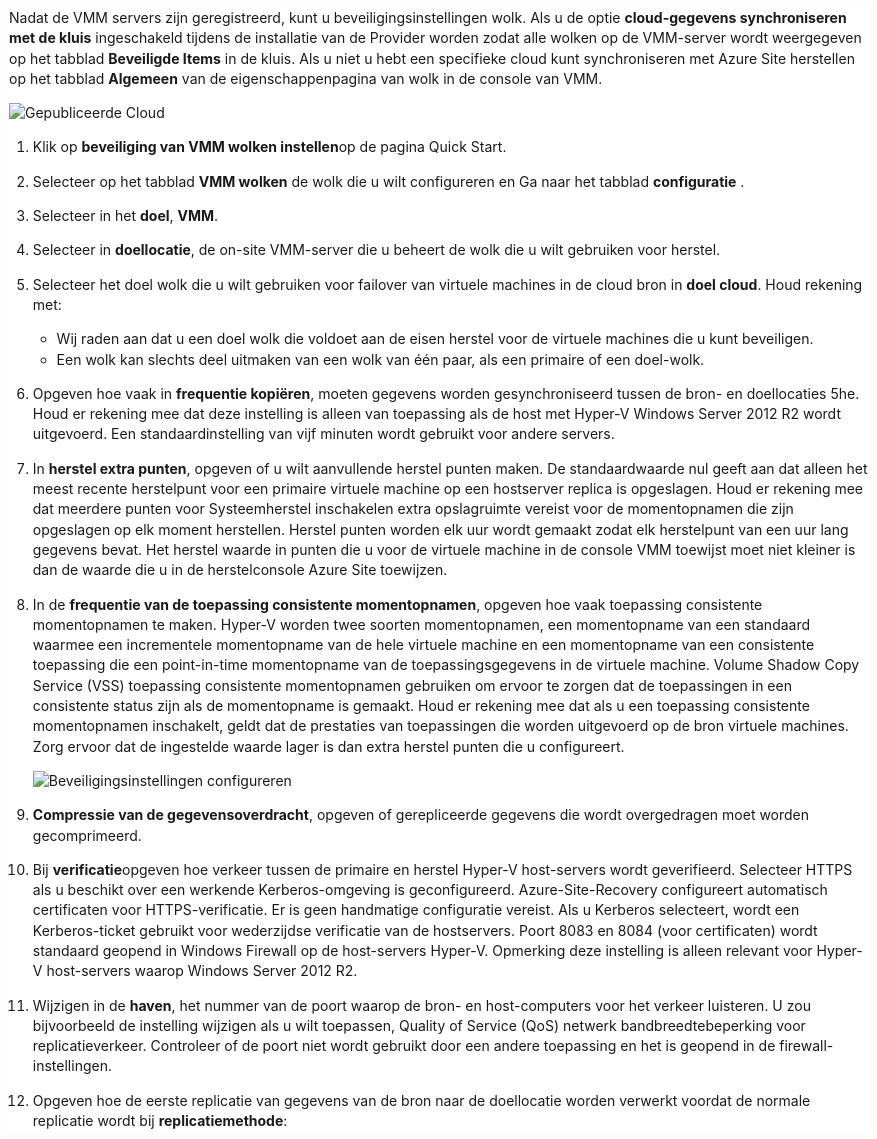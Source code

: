 Nadat de VMM servers zijn geregistreerd, kunt u beveiligingsinstellingen wolk. Als u de optie **cloud-gegevens synchroniseren met de kluis** ingeschakeld tijdens de installatie van de Provider worden zodat alle wolken op de VMM-server wordt weergegeven op het tabblad **Beveiligde Items** in de kluis. Als u niet u hebt een specifieke cloud kunt synchroniseren met Azure Site herstellen op het tabblad **Algemeen** van de eigenschappenpagina van wolk in de console van VMM.

![Gepubliceerde Cloud](./media/site-recovery-vmm-to-vmm-classic/clouds-list.png)

1. Klik op **beveiliging van VMM wolken instellen**op de pagina Quick Start.
2. Selecteer op het tabblad **VMM wolken** de wolk die u wilt configureren en Ga naar het tabblad **configuratie** .
3. Selecteer in het **doel**, **VMM**.
4. Selecteer in **doellocatie**, de on-site VMM-server die u beheert de wolk die u wilt gebruiken voor herstel.
4. Selecteer het doel wolk die u wilt gebruiken voor failover van virtuele machines in de cloud bron in **doel cloud**. Houd rekening met:

    - Wij raden aan dat u een doel wolk die voldoet aan de eisen herstel voor de virtuele machines die u kunt beveiligen.
    - Een wolk kan slechts deel uitmaken van een wolk van één paar, als een primaire of een doel-wolk.

5. Opgeven hoe vaak in **frequentie kopiëren**, moeten gegevens worden gesynchroniseerd tussen de bron- en doellocaties 5he. Houd er rekening mee dat deze instelling is alleen van toepassing als de host met Hyper-V Windows Server 2012 R2 wordt uitgevoerd. Een standaardinstelling van vijf minuten wordt gebruikt voor andere servers.
6. In **herstel extra punten**, opgeven of u wilt aanvullende herstel punten maken. De standaardwaarde nul geeft aan dat alleen het meest recente herstelpunt voor een primaire virtuele machine op een hostserver replica is opgeslagen. Houd er rekening mee dat meerdere punten voor Systeemherstel inschakelen extra opslagruimte vereist voor de momentopnamen die zijn opgeslagen op elk moment herstellen. Herstel punten worden elk uur wordt gemaakt zodat elk herstelpunt van een uur lang gegevens bevat. Het herstel waarde in punten die u voor de virtuele machine in de console VMM toewijst moet niet kleiner is dan de waarde die u in de herstelconsole Azure Site toewijzen.
7. In de **frequentie van de toepassing consistente momentopnamen**, opgeven hoe vaak toepassing consistente momentopnamen te maken. Hyper-V worden twee soorten momentopnamen, een momentopname van een standaard waarmee een incrementele momentopname van de hele virtuele machine en een momentopname van een consistente toepassing die een point-in-time momentopname van de toepassingsgegevens in de virtuele machine. Volume Shadow Copy Service (VSS) toepassing consistente momentopnamen gebruiken om ervoor te zorgen dat de toepassingen in een consistente status zijn als de momentopname is gemaakt. Houd er rekening mee dat als u een toepassing consistente momentopnamen inschakelt, geldt dat de prestaties van toepassingen die worden uitgevoerd op de bron virtuele machines. Zorg ervoor dat de ingestelde waarde lager is dan extra herstel punten die u configureert.

    ![Beveiligingsinstellingen configureren](./media/site-recovery-vmm-to-vmm-classic/cloud-settings.png)

8. **Compressie van de gegevensoverdracht**, opgeven of gerepliceerde gegevens die wordt overgedragen moet worden gecomprimeerd.
9. Bij **verificatie**opgeven hoe verkeer tussen de primaire en herstel Hyper-V host-servers wordt geverifieerd. Selecteer HTTPS als u beschikt over een werkende Kerberos-omgeving is geconfigureerd. Azure-Site-Recovery configureert automatisch certificaten voor HTTPS-verificatie. Er is geen handmatige configuratie vereist. Als u Kerberos selecteert, wordt een Kerberos-ticket gebruikt voor wederzijdse verificatie van de hostservers. Poort 8083 en 8084 (voor certificaten) wordt standaard geopend in Windows Firewall op de host-servers Hyper-V. Opmerking deze instelling is alleen relevant voor Hyper-V host-servers waarop Windows Server 2012 R2.
10. Wijzigen in de **haven**, het nummer van de poort waarop de bron- en host-computers voor het verkeer luisteren. U zou bijvoorbeeld de instelling wijzigen als u wilt toepassen, Quality of Service (QoS) netwerk bandbreedtebeperking voor replicatieverkeer. Controleer of de poort niet wordt gebruikt door een andere toepassing en het is geopend in de firewall-instellingen.
11. Opgeven hoe de eerste replicatie van gegevens van de bron naar de doellocatie worden verwerkt voordat de normale replicatie wordt bij **replicatiemethode**:
